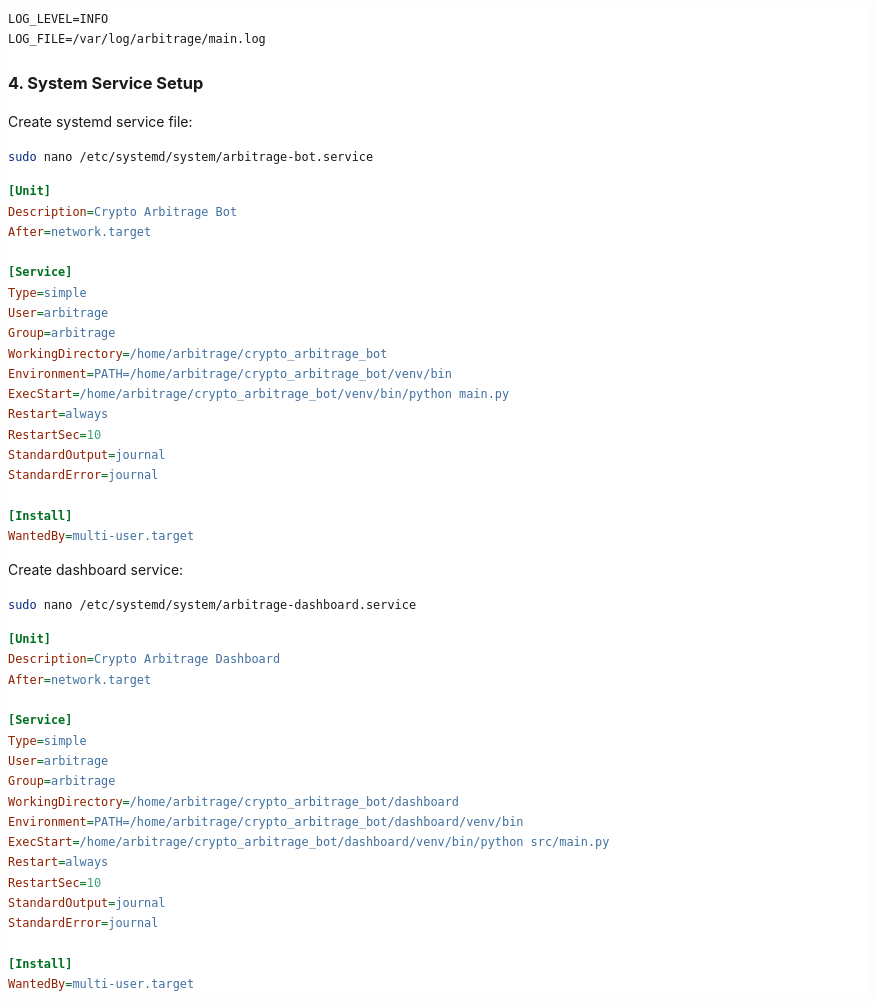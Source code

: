 ```env
LOG_LEVEL=INFO
LOG_FILE=/var/log/arbitrage/main.log
```

### 4. System Service Setup

Create systemd service file:

```bash
sudo nano /etc/systemd/system/arbitrage-bot.service
```

```ini
[Unit]
Description=Crypto Arbitrage Bot
After=network.target

[Service]
Type=simple
User=arbitrage
Group=arbitrage
WorkingDirectory=/home/arbitrage/crypto_arbitrage_bot
Environment=PATH=/home/arbitrage/crypto_arbitrage_bot/venv/bin
ExecStart=/home/arbitrage/crypto_arbitrage_bot/venv/bin/python main.py
Restart=always
RestartSec=10
StandardOutput=journal
StandardError=journal

[Install]
WantedBy=multi-user.target
```

Create dashboard service:

```bash
sudo nano /etc/systemd/system/arbitrage-dashboard.service
```

```ini
[Unit]
Description=Crypto Arbitrage Dashboard
After=network.target

[Service]
Type=simple
User=arbitrage
Group=arbitrage
WorkingDirectory=/home/arbitrage/crypto_arbitrage_bot/dashboard
Environment=PATH=/home/arbitrage/crypto_arbitrage_bot/dashboard/venv/bin
ExecStart=/home/arbitrage/crypto_arbitrage_bot/dashboard/venv/bin/python src/main.py
Restart=always
RestartSec=10
StandardOutput=journal
StandardError=journal

[Install]
WantedBy=multi-user.target
```
